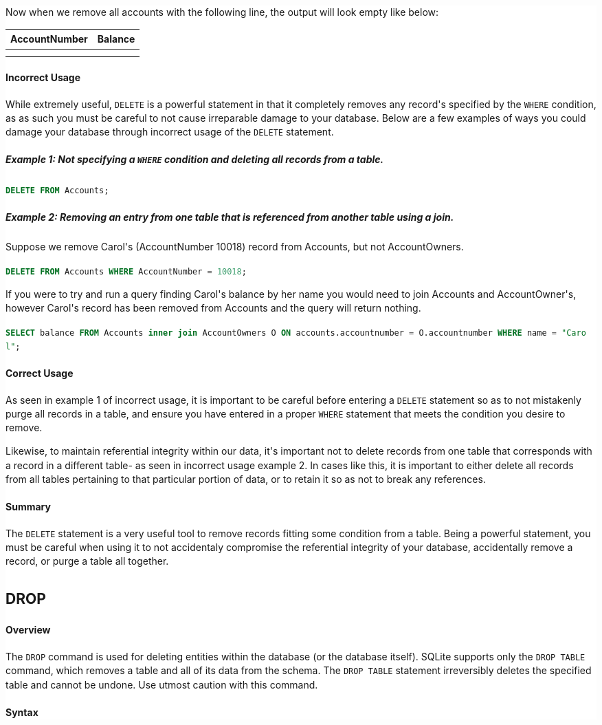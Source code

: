Now when we remove all accounts with the following line, the output will look empty like below:

 AccountNumber | Balance
| --- | --- |
 |||
 |||

#### Incorrect Usage
 While extremely useful, `DELETE` is a powerful statement in that it completely removes any record's specified by the `WHERE` condition, as as such you must be careful to not cause irreparable damage to your database. Below are a few examples of ways you could damage your database through incorrect usage of the `DELETE` statement.
 
##### Example 1: Not specifying a `WHERE` condition and deleting all records from a table.
```sql
DELETE FROM Accounts;
```
##### Example 2: Removing an entry from one table that is referenced from another table using a join.
Suppose we remove Carol's (AccountNumber 10018) record from Accounts, but not AccountOwners.

```sql
DELETE FROM Accounts WHERE AccountNumber = 10018;
``` 

If you were to try and run a query finding Carol's balance by her name you would need to join Accounts and AccountOwner's, however Carol's record has been removed from Accounts and the query will return nothing.

```sql
SELECT balance FROM Accounts inner join AccountOwners O ON accounts.accountnumber = O.accountnumber WHERE name = "Carol";
```

#### Correct Usage
As seen in example 1 of incorrect usage, it is important to be careful before entering a `DELETE` statement so as to not mistakenly purge all records in a table, and ensure you have entered in a proper `WHERE` statement that meets the condition you desire to remove.

Likewise, to maintain referential integrity within our data, it's important not to delete records from one table that corresponds with a record in a different table- as seen in incorrect usage example 2. In cases like this, it is important to either delete all records from all tables pertaining to that particular portion of data, or to retain it so as not to break any references.

#### Summary
The `DELETE` statement is a very useful tool to remove records fitting some condition from a table. Being a powerful statement, you must be careful when using it to not accidentaly compromise the referential integrity of your database, accidentally remove a record, or purge a table all together.

## DROP
#### Overview
The `DROP` command is used for deleting entities within the database (or the database itself). SQLite supports only the `DROP TABLE` command, which removes a table and all of its data from the schema. The `DROP TABLE` statement irreversibly deletes the specified table and cannot be undone. Use utmost caution with this command.
#### Syntax
